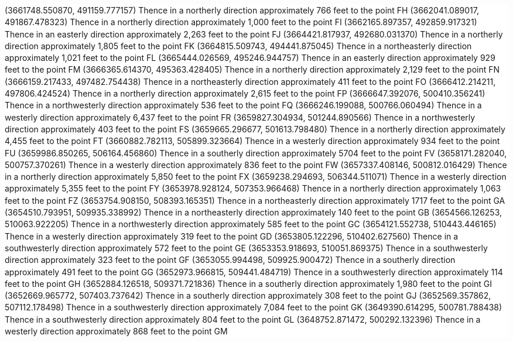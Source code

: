 (3661748.550870, 491159.777157)
Thence in a northerly direction approximately 766 feet to the point FH
(3662041.089017, 491867.478323)
Thence in a northerly direction approximately 1,000 feet to the point FI
(3662165.897357, 492859.917321)
Thence in an easterly direction approximately 2,263 feet to the point FJ
(3664421.817937, 492680.031370)
Thence in a northerly direction approximately 1,805 feet to the point FK
(3664815.509743, 494441.875045)
Thence in a northeasterly direction approximately 1,021 feet to the point FL
(3665444.026569, 495246.944757)
Thence in an easterly direction approximately 929 feet to the point FM
(3666365.614370, 495363.428405)
Thence in a northerly direction approximately 2,129 feet to the point FN
(3666159.217433, 497482.754438)
Thence in a northeasterly direction approximately 411 feet to the point FO
(3666412.214211, 497806.424524)
Thence in a northerly direction approximately 2,615 feet to the point FP
(3666647.392076, 500410.356241)
Thence in a northwesterly direction approximately 536 feet to the point FQ
(3666246.199088, 500766.060494)
Thence in a westerly direction approximately 6,437 feet to the point FR
(3659827.304934, 501244.890566)
Thence in a northwesterly direction approximately 403 feet to the point FS
(3659665.296677, 501613.798480)
Thence in a northerly direction approximately 4,455 feet to the point FT
(3660882.782113, 505899.323664)
Thence in a westerly direction approximately 934 feet to the point FU
(3659986.850265, 506164.456860)
Thence in a southerly direction approximately 5704 feet to the point FV
(3658171.282040, 500757.370261)
Thence in a westerly direction approximately 836 feet to the point FW
(3657337.408146, 500812.016429)
Thence in a northerly direction approximately 5,850 feet to the point FX
(3659238.294693, 506344.511071)
Thence in a westerly direction approximately 5,355 feet to the point FY
(3653978.928124, 507353.966468)
Thence in a northerly direction approximately 1,063 feet to the point FZ
(3653754.908150, 508393.165351)
Thence in a northeasterly direction approximately 1717 feet to the point GA
(3654510.793951, 509935.338992)
Thence in a northeasterly direction approximately 140 feet to the point GB
(3654566.126253, 510063.922205)
Thence in a northwesterly direction approximately 585 feet to the point GC
(3654121.552738, 510443.446165)
Thence in a westerly direction approximately 319 feet to the point GD
(3653805.122296, 510402.627560)
Thence in a southwesterly direction approximately 572 feet to the point GE
(3653353.918693, 510051.869375)
Thence in a southwesterly direction approximately 323 feet to the point GF
(3653055.994498, 509925.900472)
Thence in a southerly direction approximately 491 feet to the point GG
(3652973.966815, 509441.484719)
Thence in a southwesterly direction approximately 114 feet to the point GH
(3652884.126518, 509371.721836)
Thence in a southerly direction approximately 1,980 feet to the point GI
(3652669.965772, 507403.737642)
Thence in a southerly direction approximately 308 feet to the point GJ
(3652569.357862, 507112.178498)
Thence in a southwesterly direction approximately 7,084 feet to the point GK
(3649390.614295, 500781.788438)
Thence in a southwesterly direction approximately 804 feet to the point GL
(3648752.871472, 500292.132396)
Thence in a westerly direction approximately 868 feet to the point GM